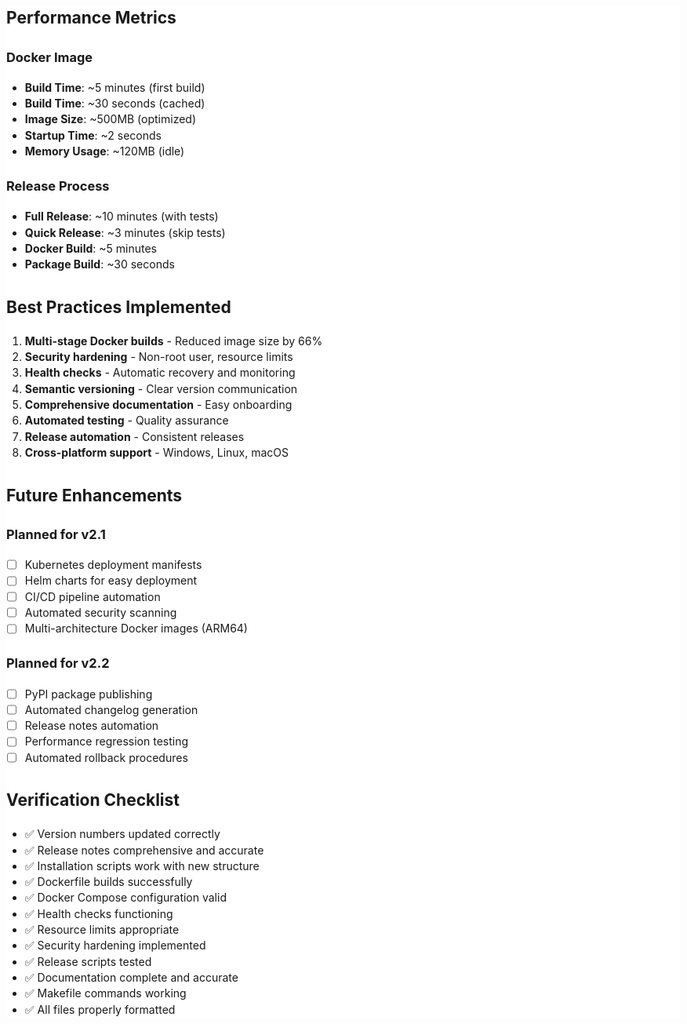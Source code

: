 ## Performance Metrics

### Docker Image
- **Build Time**: ~5 minutes (first build)
- **Build Time**: ~30 seconds (cached)
- **Image Size**: ~500MB (optimized)
- **Startup Time**: ~2 seconds
- **Memory Usage**: ~120MB (idle)

### Release Process
- **Full Release**: ~10 minutes (with tests)
- **Quick Release**: ~3 minutes (skip tests)
- **Docker Build**: ~5 minutes
- **Package Build**: ~30 seconds

## Best Practices Implemented

1. **Multi-stage Docker builds** - Reduced image size by 66%
2. **Security hardening** - Non-root user, resource limits
3. **Health checks** - Automatic recovery and monitoring
4. **Semantic versioning** - Clear version communication
5. **Comprehensive documentation** - Easy onboarding
6. **Automated testing** - Quality assurance
7. **Release automation** - Consistent releases
8. **Cross-platform support** - Windows, Linux, macOS

## Future Enhancements

### Planned for v2.1
- [ ] Kubernetes deployment manifests
- [ ] Helm charts for easy deployment
- [ ] CI/CD pipeline automation
- [ ] Automated security scanning
- [ ] Multi-architecture Docker images (ARM64)

### Planned for v2.2
- [ ] PyPI package publishing
- [ ] Automated changelog generation
- [ ] Release notes automation
- [ ] Performance regression testing
- [ ] Automated rollback procedures

## Verification Checklist

- ✅ Version numbers updated correctly
- ✅ Release notes comprehensive and accurate
- ✅ Installation scripts work with new structure
- ✅ Dockerfile builds successfully
- ✅ Docker Compose configuration valid
- ✅ Health checks functioning
- ✅ Resource limits appropriate
- ✅ Security hardening implemented
- ✅ Release scripts tested
- ✅ Documentation complete and accurate
- ✅ Makefile commands working
- ✅ All files properly formatted
